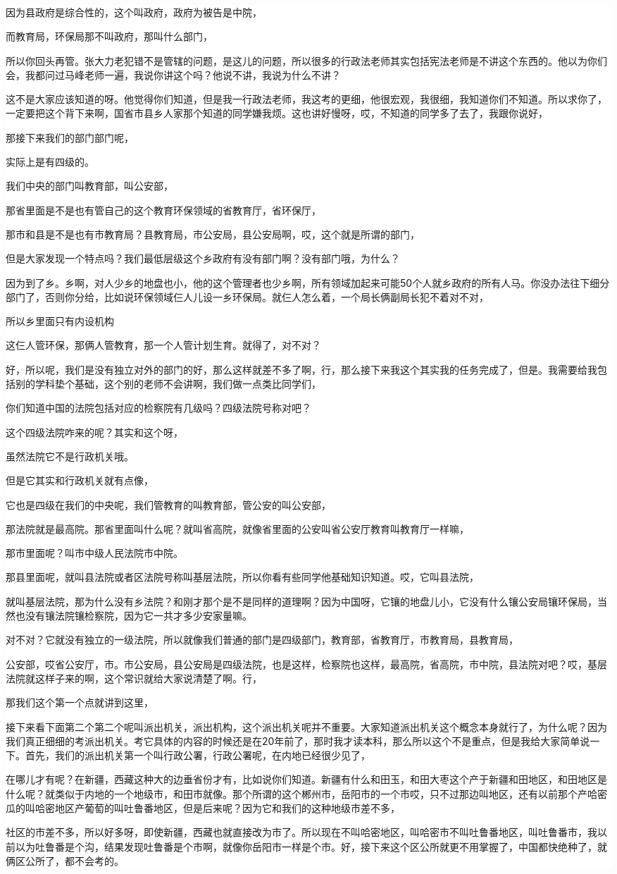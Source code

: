 因为县政府是综合性的，这个叫政府，政府为被告是中院，

而教育局，环保局那不叫政府，那叫什么部门，

所以你回头再管。张大力老犯错不是管辖的问题，是这儿的问题，所以很多的行政法老师其实包括宪法老师是不讲这个东西的。他以为你们会，我都问过马峰老师一遍，我说你讲这个吗？他说不讲，我说为什么不讲？

这不是大家应该知道的呀。他觉得你们知道，但是我一行政法老师，我这考的更细，他很宏观，我很细，我知道你们不知道。所以求你了，一定要把这个背下来啊，国省市县乡人家那个知道的同学嫌我烦。这也讲好慢呀，哎，不知道的同学多了去了，我跟你说好，


那接下来我们的部门部门呢，

实际上是有四级的。

我们中央的部门叫教育部，叫公安部，

那省里面是不是也有管自己的这个教育环保领域的省教育厅，省环保厅，

那市和县是不是也有市教育局？县教育局，市公安局，县公安局啊，哎，这个就是所谓的部门，

但是大家发现一个特点吗？我们最低层级这个乡政府有没有部门啊？没有部门哦，为什么？

因为到了乡。乡啊，对人少乡的地盘也小，他的这个管理者也少乡啊，所有领域加起来可能50个人就乡政府的所有人马。你没办法往下细分部门了，否则你分给，比如说环保领域仨人儿设一乡环保局。就仨人怎么着，一个局长俩副局长犯不着对不对，

所以乡里面只有内设机构

这仨人管环保，那俩人管教育，那一个人管计划生育。就得了，对不对？

好，所以呢，我们是没有独立对外的部门的好，那么这样就差不多了啊，行，那么接下来我这个其实我的任务完成了，但是。我需要给我包括别的学科垫个基础，这个别的老师不会讲啊，我们做一点类比同学们，

你们知道中国的法院包括对应的检察院有几级吗？四级法院号称对吧？

这个四级法院咋来的呢？其实和这个呀，

虽然法院它不是行政机关哦。

但是它其实和行政机关就有点像，

它也是四级在我们的中央呢，我们管教育的叫教育部，管公安的叫公安部，

那法院就是最高院。那省里面叫什么呢？就叫省高院，就像省里面的公安叫省公安厅教育叫教育厅一样嘛，


那市里面呢？叫市中级人民法院市中院。

那县里面呢，就叫县法院或者区法院号称叫基层法院，所以你看有些同学他基础知识知道。哎，它叫县法院，

就叫基层法院，那为什么没有乡法院？和刚才那个是不是同样的道理啊？因为中国呀，它镶的地盘儿小，它没有什么镶公安局镶环保局，当然也没有镶法院镶检察院，因为它一共才多少安家量嘛。

对不对？它就没有独立的一级法院，所以就像我们普通的部门是四级部门，教育部，省教育厅，市教育局，县教育局，

公安部，哎省公安厅，市。市公安局，县公安局是四级法院，也是这样，检察院也这样，最高院，省高院，市中院，县法院对吧？哎，基层法院就这样子来的啊，这个常识就给大家说清楚了啊。行，

那我们这个第一个点就讲到这里，



接下来看下面第二个第二个呢叫派出机关，派出机构，这个派出机关呢并不重要。大家知道派出机关这个概念本身就行了，为什么呢？因为我们真正细细的考派出机关。考它具体的内容的时候还是在20年前了，那时我才读本科，那么所以这个不是重点，但是我给大家简单说一下。首先，我们的派出机关第一个叫行政公署，行政公署呢，在内地已经很少见了，

在哪儿才有呢？在新疆，西藏这种大的边垂省份才有，比如说你们知道。新疆有什么和田玉，和田大枣这个产于新疆和田地区，和田地区是什么呢？就类似于内地的一个地级市，和田市就像。那个所谓的这个郴州市，岳阳市的一个市哎，只不过那边叫地区，还有以前那个产哈密瓜的叫哈密地区产葡萄的叫吐鲁番地区，但是后来呢？因为它和我们的这种地级市差不多，

社区的市差不多，所以好多呀，即使新疆，西藏也就直接改为市了。所以现在不叫哈密地区，叫哈密市不叫吐鲁番地区，叫吐鲁番市，我以前以为吐鲁番是个沟，结果发现吐鲁番是个市啊，就像你岳阳市一样是个市。好，接下来这个区公所就更不用掌握了，中国都快绝种了，就俩区公所了，都不会考的。
